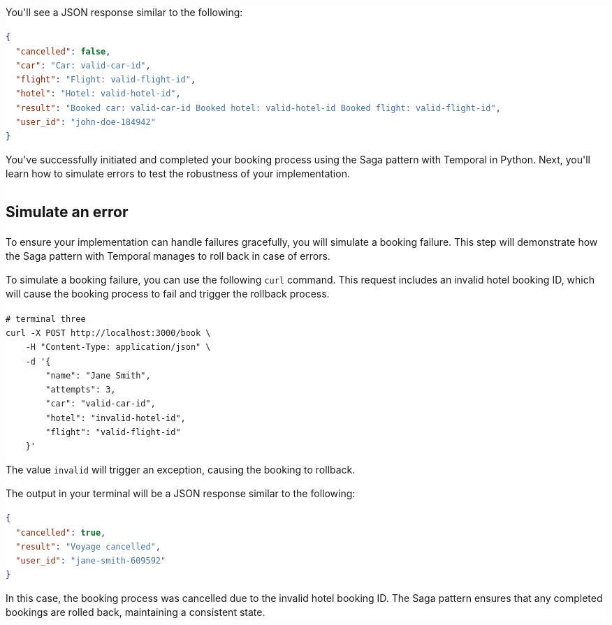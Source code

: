 
You'll see a JSON response similar to the following:

```json
{
  "cancelled": false,
  "car": "Car: valid-car-id",
  "flight": "Flight: valid-flight-id",
  "hotel": "Hotel: valid-hotel-id",
  "result": "Booked car: valid-car-id Booked hotel: valid-hotel-id Booked flight: valid-flight-id",
  "user_id": "john-doe-184942"
}
```


You've successfully initiated and completed your booking process using the Saga pattern with Temporal in Python.
Next, you'll learn how to simulate errors to test the robustness of your implementation.

## Simulate an error

To ensure your implementation can handle failures gracefully, you will simulate a booking failure.
This step will demonstrate how the Saga pattern with Temporal manages to roll back in case of errors.

To simulate a booking failure, you can use the following `curl` command.
This request includes an invalid hotel booking ID, which will cause the booking process to fail and trigger the rollback process.

```command
# terminal three
curl -X POST http://localhost:3000/book \
    -H "Content-Type: application/json" \
    -d '{
        "name": "Jane Smith",
        "attempts": 3,
        "car": "valid-car-id",
        "hotel": "invalid-hotel-id",
        "flight": "valid-flight-id"
    }'
```

The value `invalid` will trigger an exception, causing the booking to rollback.


The output in your terminal will be a JSON response similar to the following:

```json
{
  "cancelled": true,
  "result": "Voyage cancelled",
  "user_id": "jane-smith-609592"
}
```

In this case, the booking process was cancelled due to the invalid hotel booking ID.
The Saga pattern ensures that any completed bookings are rolled back, maintaining a consistent state.
